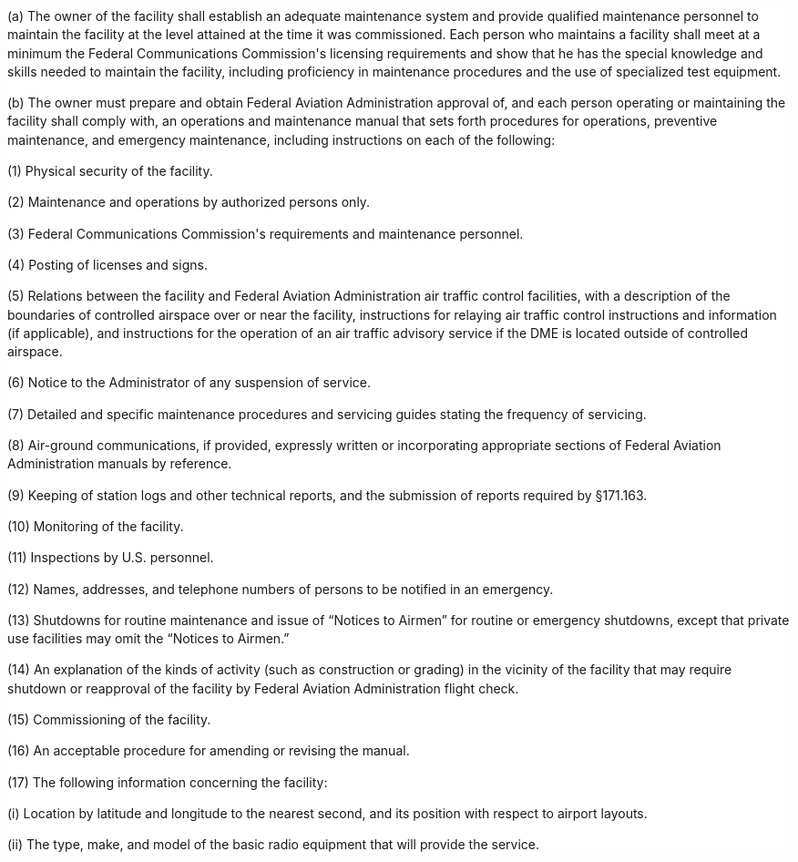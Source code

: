 \(a\) The owner of the facility shall establish an adequate maintenance system and provide qualified maintenance personnel to maintain the facility at the level attained at the time it was commissioned. Each person who maintains a facility shall meet at a minimum the Federal Communications Commission's licensing requirements and show that he has the special knowledge and skills needed to maintain the facility, including proficiency in maintenance procedures and the use of specialized test equipment.

\(b\) The owner must prepare and obtain Federal Aviation Administration approval of, and each person operating or maintaining the facility shall comply with, an operations and maintenance manual that sets forth procedures for operations, preventive maintenance, and emergency maintenance, including instructions on each of the following:

\(1\) Physical security of the facility.

\(2\) Maintenance and operations by authorized persons only.

\(3\) Federal Communications Commission's requirements and maintenance personnel.

\(4\) Posting of licenses and signs.

\(5\) Relations between the facility and Federal Aviation Administration air traffic control facilities, with a description of the boundaries of controlled airspace over or near the facility, instructions for relaying air traffic control instructions and information (if applicable), and instructions for the operation of an air traffic advisory service if the DME is located outside of controlled airspace.

\(6\) Notice to the Administrator of any suspension of service.

\(7\) Detailed and specific maintenance procedures and servicing guides stating the frequency of servicing.

\(8\) Air-ground communications, if provided, expressly written or incorporating appropriate sections of Federal Aviation Administration manuals by reference.

\(9\) Keeping of station logs and other technical reports, and the submission of reports required by §171.163.

\(10\) Monitoring of the facility.

\(11\) Inspections by U.S. personnel.

\(12\) Names, addresses, and telephone numbers of persons to be notified in an emergency.

\(13\) Shutdowns for routine maintenance and issue of “Notices to Airmen” for routine or emergency shutdowns, except that private use facilities may omit the “Notices to Airmen.”

\(14\) An explanation of the kinds of activity (such as construction or grading) in the vicinity of the facility that may require shutdown or reapproval of the facility by Federal Aviation Administration flight check.

\(15\) Commissioning of the facility.

\(16\) An acceptable procedure for amending or revising the manual.

\(17\) The following information concerning the facility:

\(i\) Location by latitude and longitude to the nearest second, and its position with respect to airport layouts.

\(ii\) The type, make, and model of the basic radio equipment that will provide the service.
